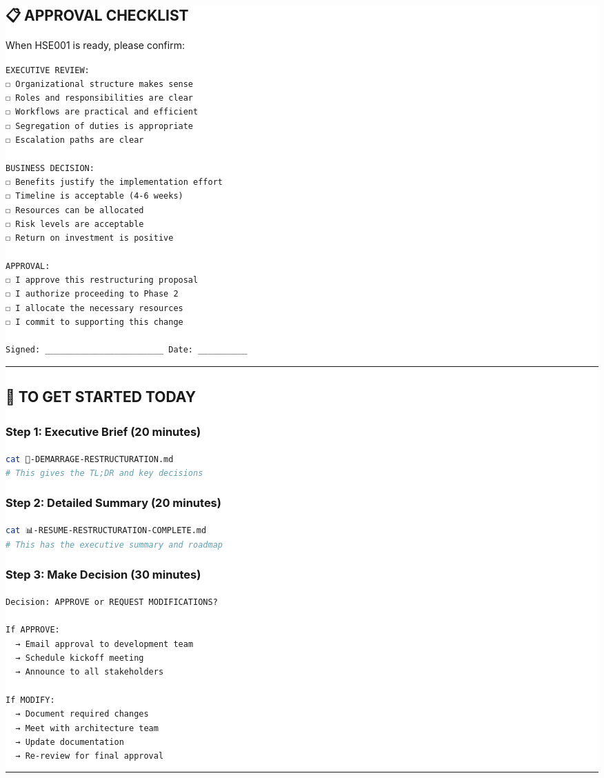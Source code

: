 
## 📋 APPROVAL CHECKLIST

When HSE001 is ready, please confirm:

```
EXECUTIVE REVIEW:
☐ Organizational structure makes sense
☐ Roles and responsibilities are clear
☐ Workflows are practical and efficient
☐ Segregation of duties is appropriate
☐ Escalation paths are clear

BUSINESS DECISION:
☐ Benefits justify the implementation effort
☐ Timeline is acceptable (4-6 weeks)
☐ Resources can be allocated
☐ Risk levels are acceptable
☐ Return on investment is positive

APPROVAL:
☐ I approve this restructuring proposal
☐ I authorize proceeding to Phase 2
☐ I allocate the necessary resources
☐ I commit to supporting this change

Signed: ________________________ Date: __________
```

---

## 🚀 TO GET STARTED TODAY

### Step 1: Executive Brief (20 minutes)
```bash
cat 🚀-DEMARRAGE-RESTRUCTURATION.md
# This gives the TL;DR and key decisions
```

### Step 2: Detailed Summary (20 minutes)
```bash
cat 📊-RESUME-RESTRUCTURATION-COMPLETE.md
# This has the executive summary and roadmap
```

### Step 3: Make Decision (30 minutes)
```
Decision: APPROVE or REQUEST MODIFICATIONS?

If APPROVE:
  → Email approval to development team
  → Schedule kickoff meeting
  → Announce to all stakeholders

If MODIFY:
  → Document required changes
  → Meet with architecture team
  → Update documentation
  → Re-review for final approval
```

---